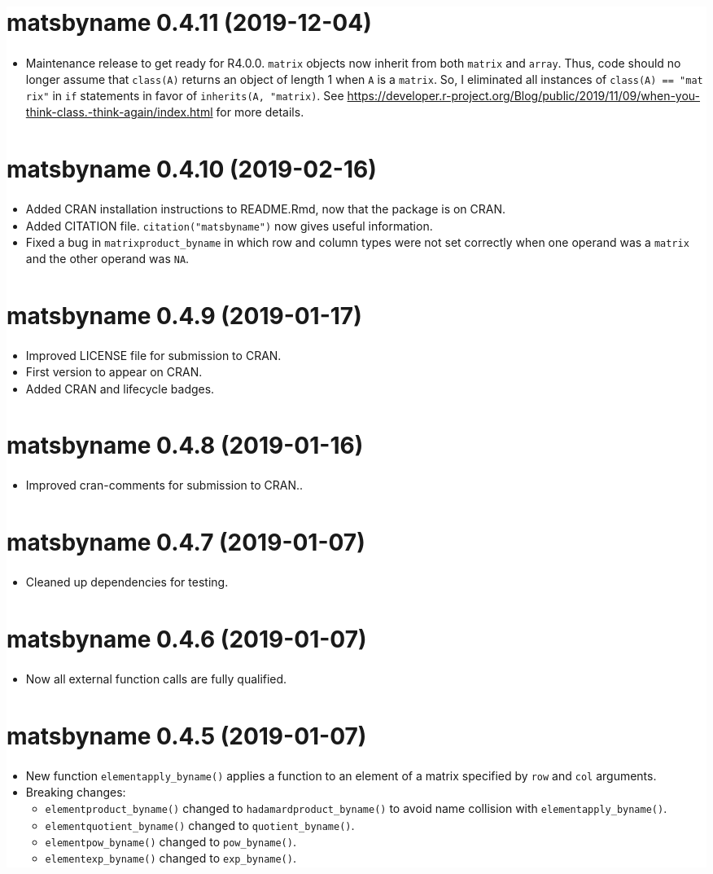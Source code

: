 # matsbyname 0.4.11 (2019-12-04)

* Maintenance release to get ready for R4.0.0.
  `matrix` objects now inherit from both `matrix` and `array`.
  Thus, code should no longer assume that `class(A)` returns an object of length 1 when `A` is a `matrix`.
  So, I eliminated all instances of `class(A) == "matrix"` in `if` statements
  in favor of `inherits(A, "matrix)`.
  See https://developer.r-project.org/Blog/public/2019/11/09/when-you-think-class.-think-again/index.html
  for more details.


# matsbyname 0.4.10 (2019-02-16)

* Added CRAN installation instructions to README.Rmd, now that the package is on CRAN.
* Added CITATION file. `citation("matsbyname")` now gives useful information.
* Fixed a bug in `matrixproduct_byname` 
  in which row and column types were not set correctly when one
  operand was a `matrix` and the other operand was `NA`.


# matsbyname 0.4.9 (2019-01-17)

* Improved LICENSE file for submission to CRAN.
* First version to appear on CRAN.
* Added CRAN and lifecycle badges.


# matsbyname 0.4.8 (2019-01-16)

* Improved cran-comments for submission to CRAN..


# matsbyname 0.4.7 (2019-01-07)

* Cleaned up dependencies for testing.


# matsbyname 0.4.6 (2019-01-07)

* Now all external function calls are fully qualified. 


# matsbyname 0.4.5 (2019-01-07)

* New function `elementapply_byname()` applies a function to an element
  of a matrix specified by `row` and `col` arguments.
* Breaking changes: 
    * `elementproduct_byname()` changed to `hadamardproduct_byname()`
      to avoid name collision with `elementapply_byname()`.
    * `elementquotient_byname()` changed to `quotient_byname()`.
    * `elementpow_byname()` changed to `pow_byname()`.
    * `elementexp_byname()` changed to `exp_byname()`.
